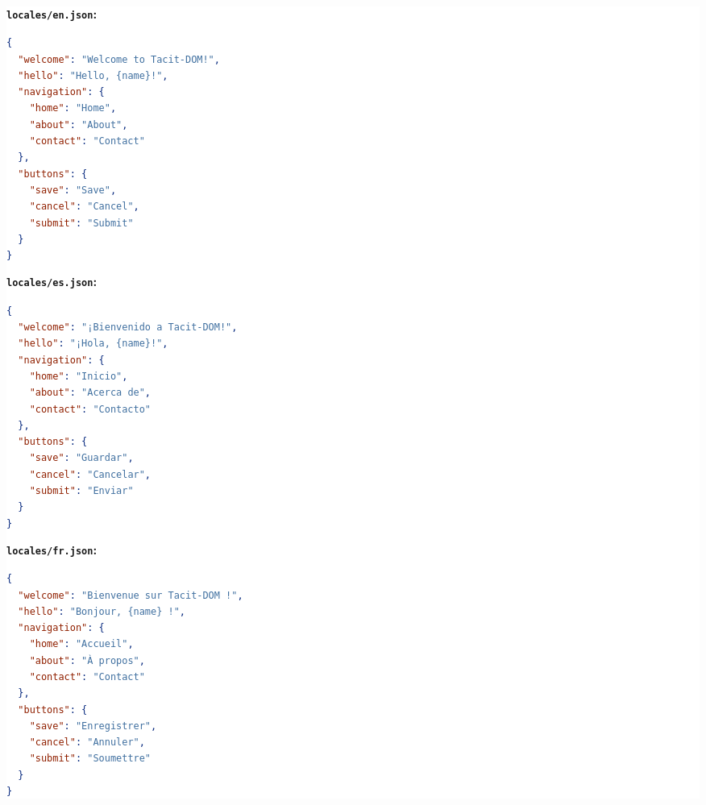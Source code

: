 **`locales/en.json`:**

```json
{
  "welcome": "Welcome to Tacit-DOM!",
  "hello": "Hello, {name}!",
  "navigation": {
    "home": "Home",
    "about": "About",
    "contact": "Contact"
  },
  "buttons": {
    "save": "Save",
    "cancel": "Cancel",
    "submit": "Submit"
  }
}
```

**`locales/es.json`:**

```json
{
  "welcome": "¡Bienvenido a Tacit-DOM!",
  "hello": "¡Hola, {name}!",
  "navigation": {
    "home": "Inicio",
    "about": "Acerca de",
    "contact": "Contacto"
  },
  "buttons": {
    "save": "Guardar",
    "cancel": "Cancelar",
    "submit": "Enviar"
  }
}
```

**`locales/fr.json`:**

```json
{
  "welcome": "Bienvenue sur Tacit-DOM !",
  "hello": "Bonjour, {name} !",
  "navigation": {
    "home": "Accueil",
    "about": "À propos",
    "contact": "Contact"
  },
  "buttons": {
    "save": "Enregistrer",
    "cancel": "Annuler",
    "submit": "Soumettre"
  }
}
```

